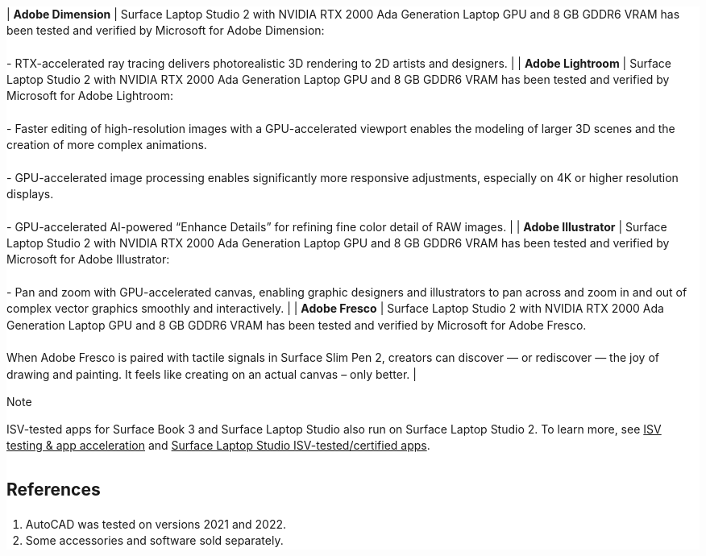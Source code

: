 | **Adobe Dimension**         | Surface Laptop Studio 2 with NVIDIA RTX 2000 Ada Generation Laptop GPU and 8 GB GDDR6 VRAM has been tested and verified by Microsoft for Adobe Dimension:<br><br>- RTX-accelerated ray tracing delivers photorealistic 3D rendering to 2D artists and designers.                                                                                                                                                                                                                                                                                                                                                                                                                                                                                                                                                                                                                                                                                                                                                                                                                                                                     |
| **Adobe Lightroom**         | Surface Laptop Studio 2 with NVIDIA RTX 2000 Ada Generation Laptop GPU and 8 GB GDDR6 VRAM has been tested and verified by Microsoft for Adobe Lightroom:<br><br>- Faster editing of high-resolution images with a GPU-accelerated viewport enables the modeling of larger 3D scenes and the creation of more complex animations.<br><br>- GPU-accelerated image processing enables significantly more responsive adjustments, especially on 4K or higher resolution displays.<br><br>- GPU-accelerated AI-powered “Enhance Details” for refining fine color detail of RAW images.                                                                                                                                                                                                                                                                                                                                                                                                                                                                                                                                                   |
| **Adobe Illustrator**       | Surface Laptop Studio 2 with NVIDIA RTX 2000 Ada Generation Laptop GPU and 8 GB GDDR6 VRAM has been tested and verified by Microsoft for Adobe Illustrator:<br><br>- Pan and zoom with GPU-accelerated canvas, enabling graphic designers and illustrators to pan across and zoom in and out of complex vector graphics smoothly and interactively.                                                                                                                                                                                                                                                                                                                                                                                                                                                                                                                                                                                                                                                                                                                                                                                  |
| **Adobe Fresco**            | Surface Laptop Studio 2 with NVIDIA RTX 2000 Ada Generation Laptop GPU and 8 GB GDDR6 VRAM has been tested and verified by Microsoft for Adobe Fresco.<br><br>When Adobe Fresco is paired with tactile signals in Surface Slim Pen 2, creators can discover — or rediscover — the joy of drawing and painting. It feels like creating on an actual canvas – only better.                                                                                                                                                                                                                                                                                                                                                                                                                                                                                                                                                                                                                                                                                                                                                             |

> [!NOTE]
> ISV-tested apps for Surface Book 3 and Surface Laptop Studio also run on Surface Laptop Studio 2. To learn more, see [ISV testing & app acceleration](surface-book-quadro.md#isv-testing--app-acceleration) and [Surface Laptop Studio ISV-tested/certified apps](surface-laptop-studio-isv-certification.md).

## References

1. AutoCAD was tested on versions 2021 and 2022. 
2. Some accessories and software sold separately.

